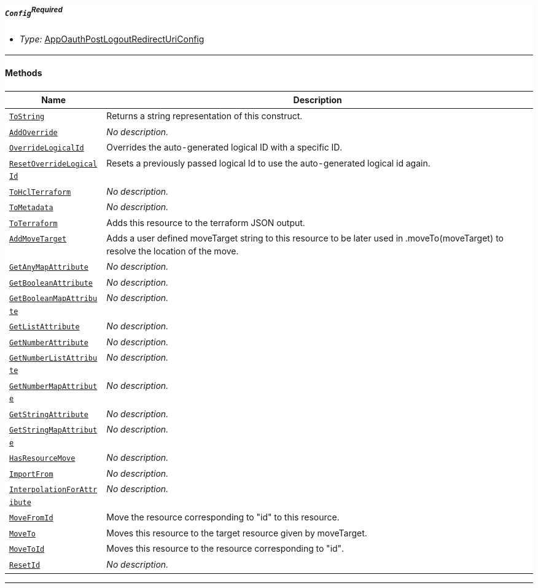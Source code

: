 
##### `Config`<sup>Required</sup> <a name="Config" id="@cdktf/provider-okta.appOauthPostLogoutRedirectUri.AppOauthPostLogoutRedirectUri.Initializer.parameter.config"></a>

- *Type:* <a href="#@cdktf/provider-okta.appOauthPostLogoutRedirectUri.AppOauthPostLogoutRedirectUriConfig">AppOauthPostLogoutRedirectUriConfig</a>

---

#### Methods <a name="Methods" id="Methods"></a>

| **Name** | **Description** |
| --- | --- |
| <code><a href="#@cdktf/provider-okta.appOauthPostLogoutRedirectUri.AppOauthPostLogoutRedirectUri.toString">ToString</a></code> | Returns a string representation of this construct. |
| <code><a href="#@cdktf/provider-okta.appOauthPostLogoutRedirectUri.AppOauthPostLogoutRedirectUri.addOverride">AddOverride</a></code> | *No description.* |
| <code><a href="#@cdktf/provider-okta.appOauthPostLogoutRedirectUri.AppOauthPostLogoutRedirectUri.overrideLogicalId">OverrideLogicalId</a></code> | Overrides the auto-generated logical ID with a specific ID. |
| <code><a href="#@cdktf/provider-okta.appOauthPostLogoutRedirectUri.AppOauthPostLogoutRedirectUri.resetOverrideLogicalId">ResetOverrideLogicalId</a></code> | Resets a previously passed logical Id to use the auto-generated logical id again. |
| <code><a href="#@cdktf/provider-okta.appOauthPostLogoutRedirectUri.AppOauthPostLogoutRedirectUri.toHclTerraform">ToHclTerraform</a></code> | *No description.* |
| <code><a href="#@cdktf/provider-okta.appOauthPostLogoutRedirectUri.AppOauthPostLogoutRedirectUri.toMetadata">ToMetadata</a></code> | *No description.* |
| <code><a href="#@cdktf/provider-okta.appOauthPostLogoutRedirectUri.AppOauthPostLogoutRedirectUri.toTerraform">ToTerraform</a></code> | Adds this resource to the terraform JSON output. |
| <code><a href="#@cdktf/provider-okta.appOauthPostLogoutRedirectUri.AppOauthPostLogoutRedirectUri.addMoveTarget">AddMoveTarget</a></code> | Adds a user defined moveTarget string to this resource to be later used in .moveTo(moveTarget) to resolve the location of the move. |
| <code><a href="#@cdktf/provider-okta.appOauthPostLogoutRedirectUri.AppOauthPostLogoutRedirectUri.getAnyMapAttribute">GetAnyMapAttribute</a></code> | *No description.* |
| <code><a href="#@cdktf/provider-okta.appOauthPostLogoutRedirectUri.AppOauthPostLogoutRedirectUri.getBooleanAttribute">GetBooleanAttribute</a></code> | *No description.* |
| <code><a href="#@cdktf/provider-okta.appOauthPostLogoutRedirectUri.AppOauthPostLogoutRedirectUri.getBooleanMapAttribute">GetBooleanMapAttribute</a></code> | *No description.* |
| <code><a href="#@cdktf/provider-okta.appOauthPostLogoutRedirectUri.AppOauthPostLogoutRedirectUri.getListAttribute">GetListAttribute</a></code> | *No description.* |
| <code><a href="#@cdktf/provider-okta.appOauthPostLogoutRedirectUri.AppOauthPostLogoutRedirectUri.getNumberAttribute">GetNumberAttribute</a></code> | *No description.* |
| <code><a href="#@cdktf/provider-okta.appOauthPostLogoutRedirectUri.AppOauthPostLogoutRedirectUri.getNumberListAttribute">GetNumberListAttribute</a></code> | *No description.* |
| <code><a href="#@cdktf/provider-okta.appOauthPostLogoutRedirectUri.AppOauthPostLogoutRedirectUri.getNumberMapAttribute">GetNumberMapAttribute</a></code> | *No description.* |
| <code><a href="#@cdktf/provider-okta.appOauthPostLogoutRedirectUri.AppOauthPostLogoutRedirectUri.getStringAttribute">GetStringAttribute</a></code> | *No description.* |
| <code><a href="#@cdktf/provider-okta.appOauthPostLogoutRedirectUri.AppOauthPostLogoutRedirectUri.getStringMapAttribute">GetStringMapAttribute</a></code> | *No description.* |
| <code><a href="#@cdktf/provider-okta.appOauthPostLogoutRedirectUri.AppOauthPostLogoutRedirectUri.hasResourceMove">HasResourceMove</a></code> | *No description.* |
| <code><a href="#@cdktf/provider-okta.appOauthPostLogoutRedirectUri.AppOauthPostLogoutRedirectUri.importFrom">ImportFrom</a></code> | *No description.* |
| <code><a href="#@cdktf/provider-okta.appOauthPostLogoutRedirectUri.AppOauthPostLogoutRedirectUri.interpolationForAttribute">InterpolationForAttribute</a></code> | *No description.* |
| <code><a href="#@cdktf/provider-okta.appOauthPostLogoutRedirectUri.AppOauthPostLogoutRedirectUri.moveFromId">MoveFromId</a></code> | Move the resource corresponding to "id" to this resource. |
| <code><a href="#@cdktf/provider-okta.appOauthPostLogoutRedirectUri.AppOauthPostLogoutRedirectUri.moveTo">MoveTo</a></code> | Moves this resource to the target resource given by moveTarget. |
| <code><a href="#@cdktf/provider-okta.appOauthPostLogoutRedirectUri.AppOauthPostLogoutRedirectUri.moveToId">MoveToId</a></code> | Moves this resource to the resource corresponding to "id". |
| <code><a href="#@cdktf/provider-okta.appOauthPostLogoutRedirectUri.AppOauthPostLogoutRedirectUri.resetId">ResetId</a></code> | *No description.* |

---